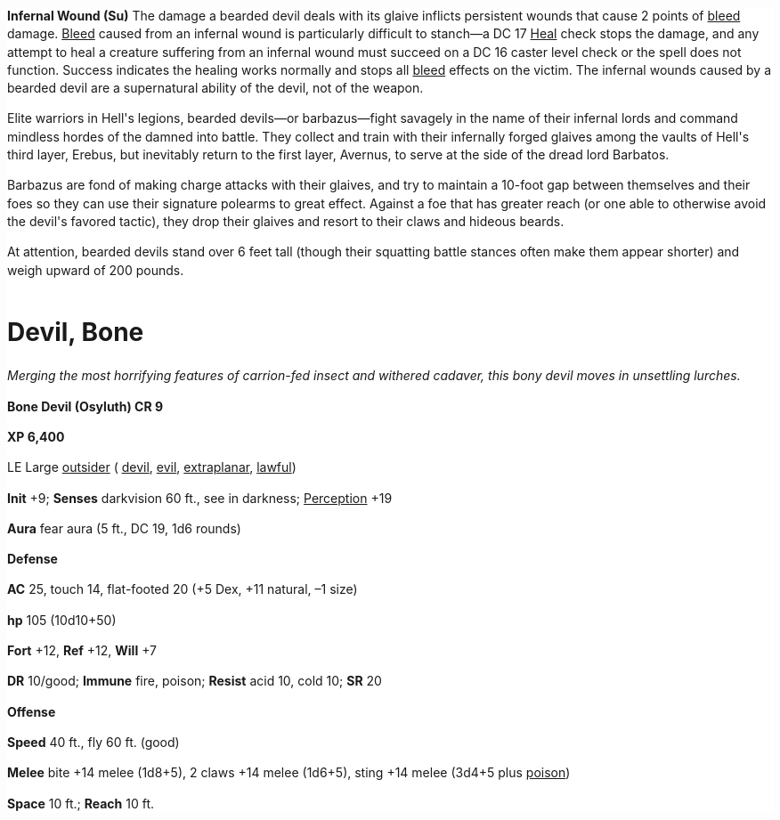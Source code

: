 **Infernal Wound (Su)** The damage a bearded devil deals with its glaive inflicts persistent wounds that cause 2 points of [bleed](universalMonsterRules#_bleed) damage. [Bleed](universalMonsterRules#_bleed) caused from an infernal wound is particularly difficult to stanch—a DC 17 [Heal](../skill_dir/heal#_heal) check stops the damage, and any attempt to heal a creature suffering from an infernal wound must succeed on a DC 16 caster level check or the spell does not function. Success indicates the healing works normally and stops all [bleed](universalMonsterRules#_bleed) effects on the victim. The infernal wounds caused by a bearded devil are a supernatural ability of the devil, not of the weapon.

Elite warriors in Hell's legions, bearded devils—or barbazus—fight savagely in the name of their infernal lords and command mindless hordes of the damned into battle. They collect and train with their infernally forged glaives among the vaults of Hell's third layer, Erebus, but inevitably return to the first layer, Avernus, to serve at the side of the dread lord Barbatos.

Barbazus are fond of making charge attacks with their glaives, and try to maintain a 10-foot gap between themselves and their foes so they can use their signature polearms to great effect. Against a foe that has greater reach (or one able to otherwise avoid the devil's favored tactic), they drop their glaives and resort to their claws and hideous beards.

At attention, bearded devils stand over 6 feet tall (though their squatting battle stances often make them appear shorter) and weigh upward of 200 pounds.

# Devil, Bone

_Merging the most horrifying features of carrion-fed insect and withered cadaver, this bony devil moves in unsettling lurches._

**Bone Devil (Osyluth) CR 9**

**XP 6,400**

LE Large [outsider](creatureTypes#_outsider) ( [devil](creatureTypes#_devil-subtype), [evil](creatureTypes#_evil-subtype), [extraplanar](creatureTypes#_extraplanar-subtype), [lawful](creatureTypes#_lawful-subtype))

**Init** +9; **Senses** darkvision 60 ft., see in darkness; [Perception](../skill_dir/perception#_perception) +19

**Aura** fear aura (5 ft., DC 19, 1d6 rounds)

**Defense**

**AC** 25, touch 14, flat-footed 20 (+5 Dex, +11 natural, –1 size)

**hp** 105 (10d10+50)

**Fort** +12, **Ref** +12, **Will** +7

**DR** 10/good; **Immune** fire, poison; **Resist** acid 10, cold 10; **SR** 20

**Offense**

**Speed** 40 ft., fly 60 ft. (good)

**Melee** bite +14 melee (1d8+5), 2 claws +14 melee (1d6+5), sting +14 melee (3d4+5 plus [poison](universalMonsterRules#_poison))

**Space** 10 ft.; **Reach** 10 ft.
